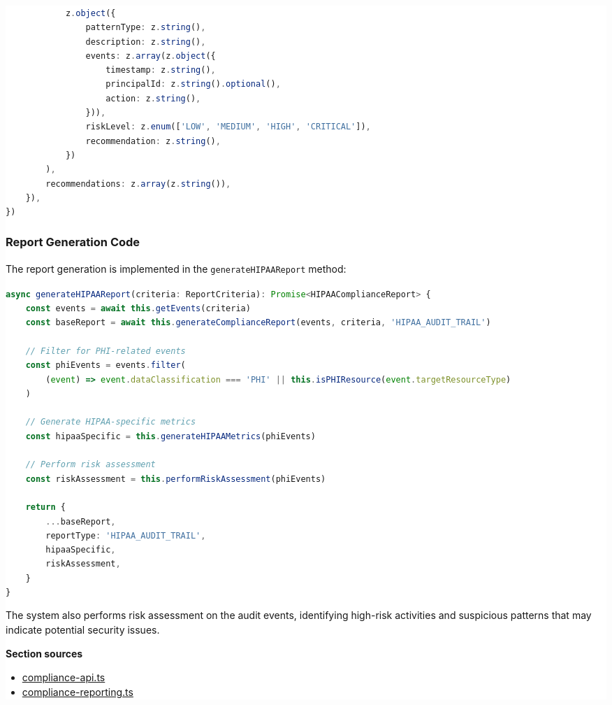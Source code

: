 ```typescript
            z.object({
                patternType: z.string(),
                description: z.string(),
                events: z.array(z.object({
                    timestamp: z.string(),
                    principalId: z.string().optional(),
                    action: z.string(),
                })),
                riskLevel: z.enum(['LOW', 'MEDIUM', 'HIGH', 'CRITICAL']),
                recommendation: z.string(),
            })
        ),
        recommendations: z.array(z.string()),
    }),
})
```

### Report Generation Code

The report generation is implemented in the `generateHIPAAReport` method:

```typescript
async generateHIPAAReport(criteria: ReportCriteria): Promise<HIPAAComplianceReport> {
    const events = await this.getEvents(criteria)
    const baseReport = await this.generateComplianceReport(events, criteria, 'HIPAA_AUDIT_TRAIL')

    // Filter for PHI-related events
    const phiEvents = events.filter(
        (event) => event.dataClassification === 'PHI' || this.isPHIResource(event.targetResourceType)
    )

    // Generate HIPAA-specific metrics
    const hipaaSpecific = this.generateHIPAAMetrics(phiEvents)

    // Perform risk assessment
    const riskAssessment = this.performRiskAssessment(phiEvents)

    return {
        ...baseReport,
        reportType: 'HIPAA_AUDIT_TRAIL',
        hipaaSpecific,
        riskAssessment,
    }
}
```

The system also performs risk assessment on the audit events, identifying high-risk activities and suspicious patterns that may indicate potential security issues.

**Section sources**
- [compliance-api.ts](file://apps/server/src/routes/compliance-api.ts#L222-L289)
- [compliance-reporting.ts](file://packages/audit/src/report/compliance-reporting.ts#L335-L359)
